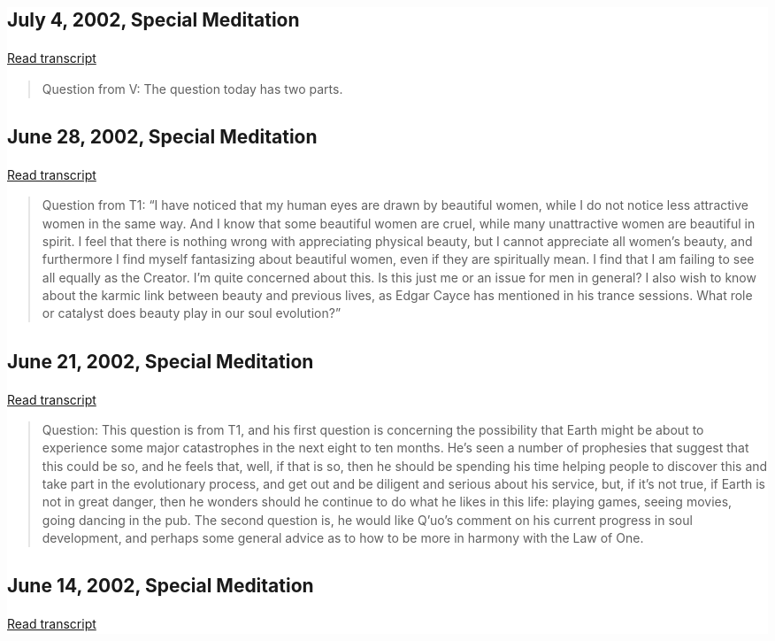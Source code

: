 [<i class="fas fa-file-pdf"></i>](http://llresearch.org/transcripts/issues/2002/2002_0809.pdf) [<i class="fas fa-external-link-alt"></i>](http://llresearch.org/transcripts/issues/2002/2002_0809.aspx)
 

## July 4, 2002, Special Meditation


[Read transcript](en/2002/2002_0704)

> Question from V: The question today has two parts.

[<i class="fas fa-file-pdf"></i>](http://llresearch.org/transcripts/issues/2002/2002_0704.pdf) [<i class="fas fa-external-link-alt"></i>](http://llresearch.org/transcripts/issues/2002/2002_0704.aspx)
 

## June 28, 2002, Special Meditation


[Read transcript](en/2002/2002_0628)

> Question from T1: “I have noticed that my human eyes are drawn by beautiful women, while I do not notice less attractive women in the same way. And I know that some beautiful women are cruel, while many unattractive women are beautiful in spirit. I feel that there is nothing wrong with appreciating physical beauty, but I cannot appreciate all women’s beauty, and furthermore I find myself fantasizing about beautiful women, even if they are spiritually mean. I find that I am failing to see all equally as the Creator. I’m quite concerned about this. Is this just me or an issue for men in general? I also wish to know about the karmic link between beauty and previous lives, as Edgar Cayce has mentioned in his trance sessions. What role or catalyst does beauty play in our soul evolution?”

[<i class="fas fa-file-pdf"></i>](http://llresearch.org/transcripts/issues/2002/2002_0628.pdf) [<i class="fas fa-external-link-alt"></i>](http://llresearch.org/transcripts/issues/2002/2002_0628.aspx)
 

## June 21, 2002, Special Meditation


[Read transcript](en/2002/2002_0621)

> Question: This question is from T1, and his first question is concerning the possibility that Earth might be about to experience some major catastrophes in the next eight to ten months. He’s seen a number of prophesies that suggest that this could be so, and he feels that, well, if that is so, then he should be spending his time helping people to discover this and take part in the evolutionary process, and get out and be diligent and serious about his service, but, if it’s not true, if Earth is not in great danger, then he wonders should he continue to do what he likes in this life: playing games, seeing movies, going dancing in the pub. The second question is, he would like Q’uo’s comment on his current progress in soul development, and perhaps some general advice as to how to be more in harmony with the Law of One.

[<i class="fas fa-file-pdf"></i>](http://llresearch.org/transcripts/issues/2002/2002_0621.pdf) [<i class="fas fa-external-link-alt"></i>](http://llresearch.org/transcripts/issues/2002/2002_0621.aspx)
 

## June 14, 2002, Special Meditation


[Read transcript](en/2002/2002_0614)
